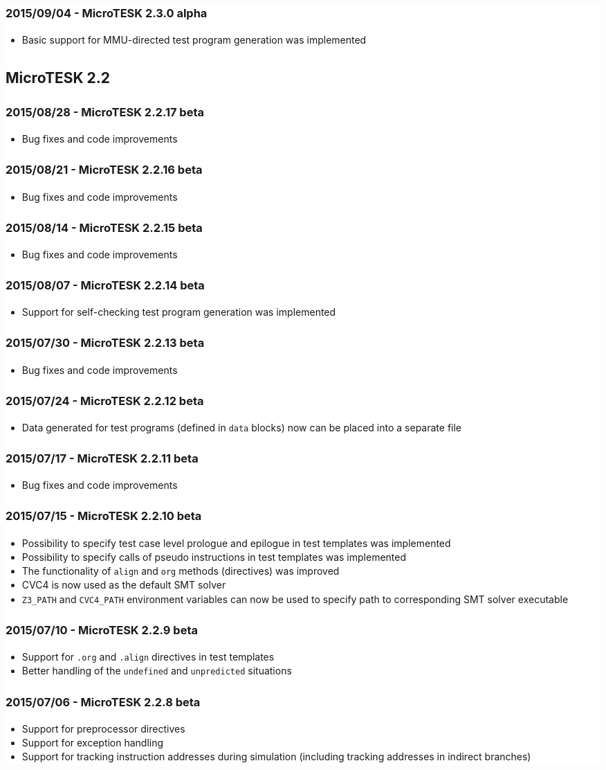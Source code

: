 ### 2015/09/04 - MicroTESK 2.3.0 alpha

 * Basic support for MMU-directed test program generation was implemented

## MicroTESK 2.2

### 2015/08/28 - MicroTESK 2.2.17 beta

 * Bug fixes and code improvements

### 2015/08/21 - MicroTESK 2.2.16 beta

 * Bug fixes and code improvements

### 2015/08/14 - MicroTESK 2.2.15 beta

 * Bug fixes and code improvements

### 2015/08/07 - MicroTESK 2.2.14 beta

 * Support for self-checking test program generation was implemented

### 2015/07/30 - MicroTESK 2.2.13 beta

 * Bug fixes and code improvements

### 2015/07/24 - MicroTESK 2.2.12 beta

 * Data generated for test programs (defined in `data` blocks) now can be placed into a separate file

### 2015/07/17 - MicroTESK 2.2.11 beta

 * Bug fixes and code improvements

### 2015/07/15 - MicroTESK 2.2.10 beta

 * Possibility to specify test case level prologue and epilogue in test templates was implemented
 * Possibility to specify calls of pseudo instructions in test templates was implemented
 * The functionality of `align` and `org` methods (directives) was improved
 * CVC4 is now used as the default SMT solver
 * `Z3_PATH` and `CVC4_PATH` environment variables can now be used to specify path to corresponding
  SMT solver executable

### 2015/07/10 - MicroTESK 2.2.9 beta

 * Support for `.org` and `.align` directives in test templates
 * Better handling of the `undefined` and `unpredicted` situations

### 2015/07/06 - MicroTESK 2.2.8 beta

 * Support for preprocessor directives
 * Support for exception handling
 * Support for tracking instruction addresses during simulation
   (including tracking addresses in indirect branches)
